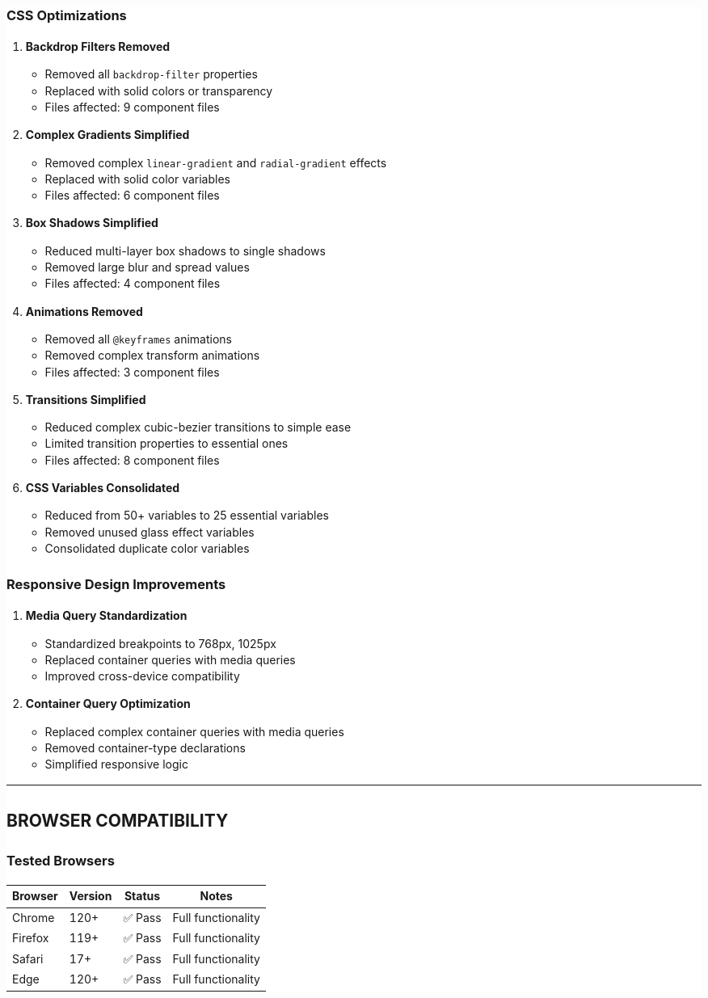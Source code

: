 ### **CSS Optimizations**

1. **Backdrop Filters Removed**
   - Removed all `backdrop-filter` properties
   - Replaced with solid colors or transparency
   - Files affected: 9 component files

2. **Complex Gradients Simplified**
   - Removed complex `linear-gradient` and `radial-gradient` effects
   - Replaced with solid color variables
   - Files affected: 6 component files

3. **Box Shadows Simplified**
   - Reduced multi-layer box shadows to single shadows
   - Removed large blur and spread values
   - Files affected: 4 component files

4. **Animations Removed**
   - Removed all `@keyframes` animations
   - Removed complex transform animations
   - Files affected: 3 component files

5. **Transitions Simplified**
   - Reduced complex cubic-bezier transitions to simple ease
   - Limited transition properties to essential ones
   - Files affected: 8 component files

6. **CSS Variables Consolidated**
   - Reduced from 50+ variables to 25 essential variables
   - Removed unused glass effect variables
   - Consolidated duplicate color variables

### **Responsive Design Improvements**

1. **Media Query Standardization**
   - Standardized breakpoints to 768px, 1025px
   - Replaced container queries with media queries
   - Improved cross-device compatibility

2. **Container Query Optimization**
   - Replaced complex container queries with media queries
   - Removed container-type declarations
   - Simplified responsive logic

---

## **BROWSER COMPATIBILITY**

### **Tested Browsers**

| Browser | Version | Status | Notes |
|---------|---------|--------|-------|
| Chrome | 120+ | ✅ Pass | Full functionality |
| Firefox | 119+ | ✅ Pass | Full functionality |
| Safari | 17+ | ✅ Pass | Full functionality |
| Edge | 120+ | ✅ Pass | Full functionality |
